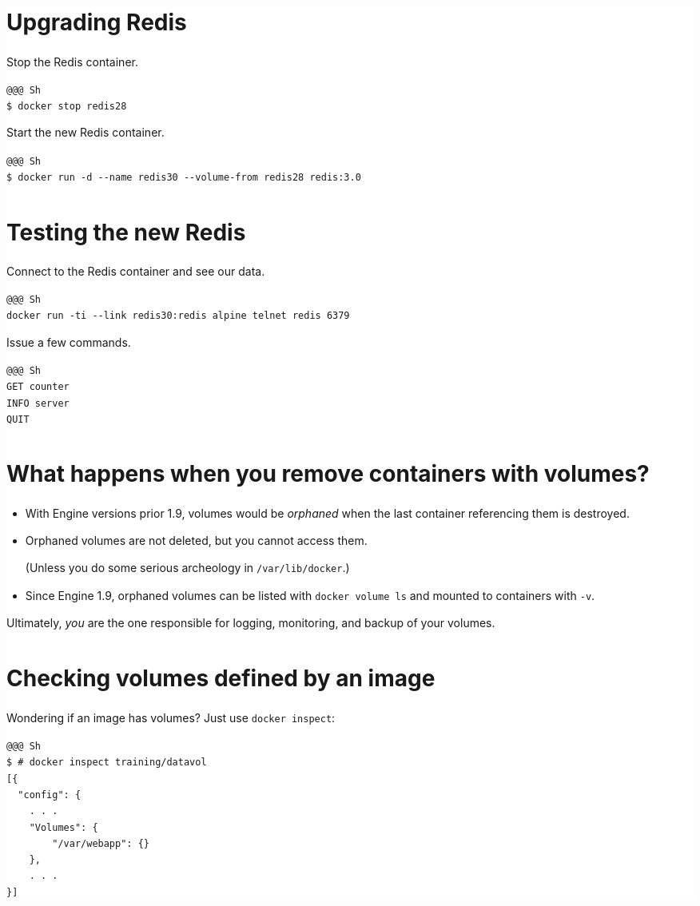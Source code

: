 <!SLIDE>
# Upgrading Redis

Stop the Redis container.

    @@@ Sh
    $ docker stop redis28

Start the new Redis container.

    @@@ Sh
    $ docker run -d --name redis30 --volume-from redis28 redis:3.0

<!SLIDE>
# Testing the new Redis

Connect to the Redis container and see our data.

    @@@ Sh
    docker run -ti --link redis30:redis alpine telnet redis 6379

Issue a few commands.

    @@@ Sh
    GET counter
    INFO server
    QUIT

<!SLIDE>
# What happens when you remove containers with volumes?

* With Engine versions prior 1.9, volumes would be *orphaned* when the last container referencing them is destroyed.
* Orphaned volumes are not deleted, but you cannot access them.

    (Unless you do some serious archeology in `/var/lib/docker`.)

* Since Engine 1.9, orphaned volumes can be listed with `docker volume ls` and mounted to containers with `-v`.

Ultimately, _you_ are the one responsible for logging,
monitoring, and backup of your volumes.

<!SLIDE>
# Checking volumes defined by an image

Wondering if an image has volumes? Just use ``docker inspect``:

    @@@ Sh
    $ # docker inspect training/datavol
    [{
      "config": {
        . . .
        "Volumes": {
            "/var/webapp": {}
        },
        . . .
    }]
